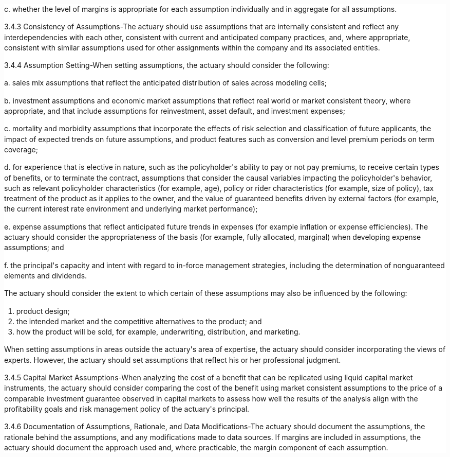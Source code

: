 c. whether the level of margins is appropriate for each assumption individually and in aggregate for all assumptions.

3.4.3 Consistency of Assumptions-The actuary should use assumptions that are internally consistent and reflect any interdependencies with each other, consistent with current and anticipated company practices, and, where appropriate, consistent with similar assumptions used for other assignments within the company and its associated entities.

3.4.4 Assumption Setting-When setting assumptions, the actuary should consider the following:

a. sales mix assumptions that reflect the anticipated distribution of sales across modeling cells;

b. investment assumptions and economic market assumptions that reflect real world or market consistent theory, where appropriate, and that include assumptions for reinvestment, asset default, and investment expenses;

c. mortality and morbidity assumptions that incorporate the effects of risk selection and classification of future applicants, the impact of expected trends on future assumptions, and product features such as conversion and level premium periods on term coverage;

d. for experience that is elective in nature, such as the policyholder's ability to pay or not pay premiums, to receive certain types of benefits, or to terminate the contract, assumptions that consider the causal variables impacting the policyholder's behavior, such as relevant policyholder characteristics (for example, age), policy or rider characteristics (for example, size of policy), tax treatment of the product as it applies to the owner, and the value of guaranteed benefits driven by external factors (for example, the current interest rate environment and underlying market performance);

e. expense assumptions that reflect anticipated future trends in expenses (for example inflation or expense efficiencies). The actuary should consider the appropriateness of the basis (for example, fully allocated, marginal) when developing expense assumptions; and

f. the principal's capacity and intent with regard to in-force management strategies, including the determination of nonguaranteed elements and dividends.

The actuary should consider the extent to which certain of these assumptions may also be influenced by the following:

1. product design;
2. the intended market and the competitive alternatives to the product; and
3. how the product will be sold, for example, underwriting, distribution, and marketing.

When setting assumptions in areas outside the actuary's area of expertise, the actuary should consider incorporating the views of experts. However, the actuary should set assumptions that reflect his or her professional judgment.

3.4.5 Capital Market Assumptions-When analyzing the cost of a benefit that can be replicated using liquid capital market instruments, the actuary should consider comparing the cost of the benefit using market consistent assumptions to the price of a comparable investment guarantee observed in capital markets to assess how well the results of the analysis align with the profitability goals and risk management policy of the actuary's principal.

3.4.6 Documentation of Assumptions, Rationale, and Data Modifications-The actuary should document the assumptions, the rationale behind the assumptions, and any modifications made to data sources. If margins are included in assumptions, the actuary should document the approach used and, where practicable, the margin component of each assumption.
